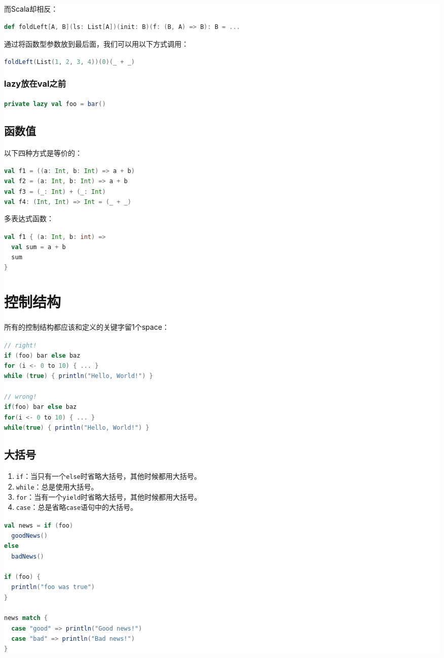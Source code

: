 而Scala却相反：
~~~scala
def foldLeft[A, B](ls: List[A])(init: B)(f: (B, A) => B): B = ...
~~~
通过将函数型参数放到最后面，我们可以用以下方式调用：
~~~scala
foldLeft(List(1, 2, 3, 4))(0)(_ + _)
~~~
### lazy放在val之前
~~~scala
private lazy val foo = bar()
~~~
## 函数值
以下四种方式是等价的：
~~~scala
val f1 = ((a: Int, b: Int) => a + b)
val f2 = (a: Int, b: Int) => a + b
val f3 = (_: Int) + (_: Int)
val f4: (Int, Int) => Int = (_ + _)
~~~
多表达式函数：
~~~scala
val f1 { (a: Int, b: int) =>
  val sum = a + b
  sum
}
~~~
# 控制结构
所有的控制结构都应该和定义的关键字留1个space：
~~~scala
// right!
if (foo) bar else baz
for (i <- 0 to 10) { ... }
while (true) { println("Hello, World!") }

// wrong!
if(foo) bar else baz
for(i <- 0 to 10) { ... }
while(true) { println("Hello, World!") }
~~~
## 大括号
1. `if`：当只有一个`else`时省略大括号，其他时候都用大括号。
2. `while`：总是使用大括号。
3. `for`：当有一个`yield`时省略大括号，其他时候都用大括号。
4. `case`：总是省略`case`语句中的大括号。

~~~scala
val news = if (foo)
  goodNews()
else
  badNews()

if (foo) {
  println("foo was true")
}

news match {
  case "good" => println("Good news!")
  case "bad" => println("Bad news!")
}
~~~